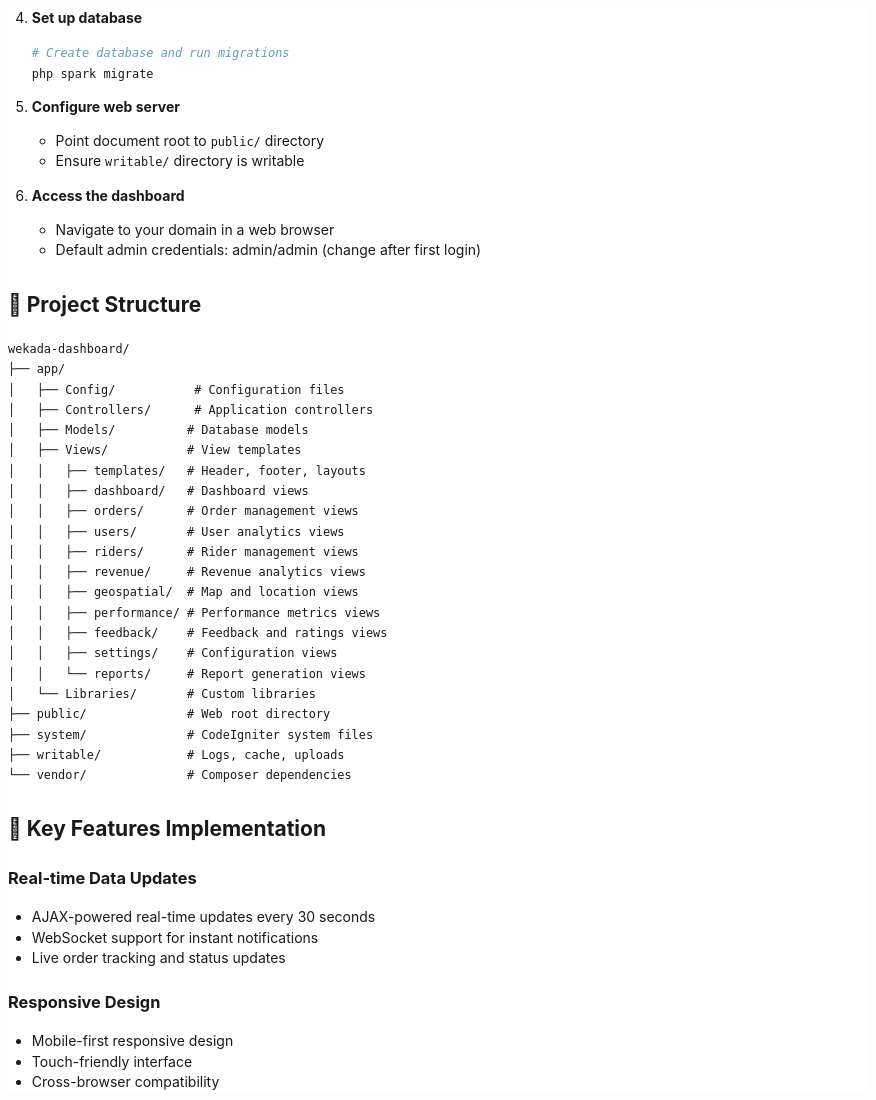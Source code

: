 4. **Set up database**
   ```bash
   # Create database and run migrations
   php spark migrate
   ```

5. **Configure web server**
   - Point document root to `public/` directory
   - Ensure `writable/` directory is writable

6. **Access the dashboard**
   - Navigate to your domain in a web browser
   - Default admin credentials: admin/admin (change after first login)

## 📁 Project Structure

```
wekada-dashboard/
├── app/
│   ├── Config/           # Configuration files
│   ├── Controllers/      # Application controllers
│   ├── Models/          # Database models
│   ├── Views/           # View templates
│   │   ├── templates/   # Header, footer, layouts
│   │   ├── dashboard/   # Dashboard views
│   │   ├── orders/      # Order management views
│   │   ├── users/       # User analytics views
│   │   ├── riders/      # Rider management views
│   │   ├── revenue/     # Revenue analytics views
│   │   ├── geospatial/  # Map and location views
│   │   ├── performance/ # Performance metrics views
│   │   ├── feedback/    # Feedback and ratings views
│   │   ├── settings/    # Configuration views
│   │   └── reports/     # Report generation views
│   └── Libraries/       # Custom libraries
├── public/              # Web root directory
├── system/              # CodeIgniter system files
├── writable/            # Logs, cache, uploads
└── vendor/              # Composer dependencies
```

## 🎯 Key Features Implementation

### Real-time Data Updates
- AJAX-powered real-time updates every 30 seconds
- WebSocket support for instant notifications
- Live order tracking and status updates

### Responsive Design
- Mobile-first responsive design
- Touch-friendly interface
- Cross-browser compatibility
